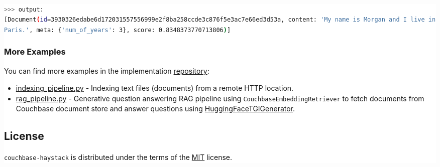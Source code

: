 ```python
```

```bash
>>> output:
[Document(id=3930326edabe6d172031557556999e2f8ba258ccde3c876f5e3ac7e66ed3d53a, content: 'My name is Morgan and I live in Paris.', meta: {'num_of_years': 3}, score: 0.8348373770713806)]
```

### More Examples

You can find more examples in the implementation [repository](examples):

- [indexing_pipeline.py](https://github.com/Couchbase-Ecosystem/couchbase-haystack/examples/indexing_pipeline.py) - Indexing text files (documents) from a remote HTTP location.
- [rag_pipeline.py](https://github.com/Couchbase-Ecosystem/couchbase-haystack/examples/rag_pipeline.py) - Generative question answering RAG pipeline using `CouchbaseEmbeddingRetriever` to fetch documents from Couchbase document store and answer questions using [HuggingFaceTGIGenerator](https://docs.haystack.deepset.ai/v2.0/docs/huggingfacetgigenerator).

## License

`couchbase-haystack` is distributed under the terms of the [MIT](https://spdx.org/licenses/MIT.html) license.
